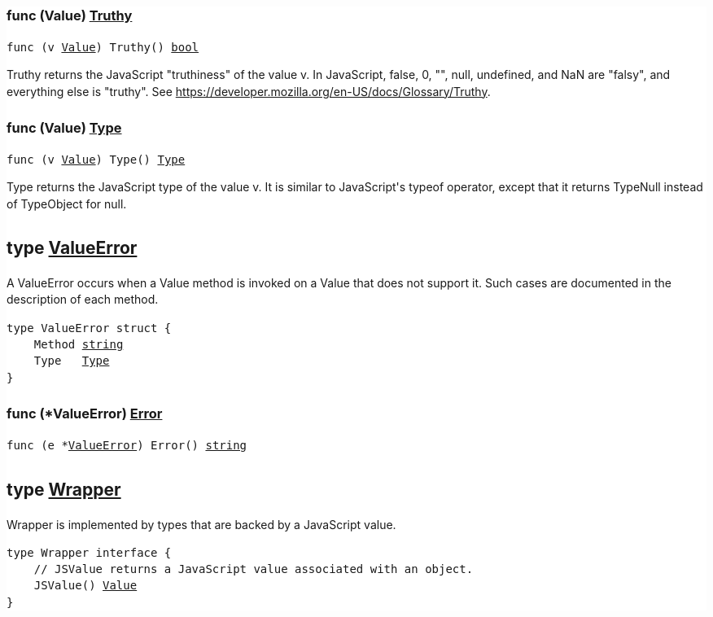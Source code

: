 


### <a id="Value.Truthy">func</a> (Value) [Truthy](https://golang.org/src/syscall/js/js.go?s=10751:10779#L396)
<pre>func (v <a href="#Value">Value</a>) Truthy() <a href="/pkg/builtin/#bool">bool</a></pre>
Truthy returns the JavaScript "truthiness" of the value v. In JavaScript,
false, 0, "", null, undefined, and NaN are "falsy", and everything else is
"truthy". See <a href="https://developer.mozilla.org/en-US/docs/Glossary/Truthy">https://developer.mozilla.org/en-US/docs/Glossary/Truthy</a>.




### <a id="Value.Type">func</a> (Value) [Type](https://golang.org/src/syscall/js/js.go?s=5591:5617#L213)
<pre>func (v <a href="#Value">Value</a>) Type() <a href="#Type">Type</a></pre>
Type returns the JavaScript type of the value v. It is similar to JavaScript's typeof operator,
except that it returns TypeNull instead of TypeObject for null.




## <a id="ValueError">type</a> [ValueError](https://golang.org/src/syscall/js/js.go?s=12481:12535#L461)
A ValueError occurs when a Value method is invoked on
a Value that does not support it. Such cases are documented
in the description of each method.


<pre>type ValueError struct {
<span id="ValueError.Method"></span>    Method <a href="/pkg/builtin/#string">string</a>
<span id="ValueError.Type"></span>    Type   <a href="#Type">Type</a>
}
</pre>











### <a id="ValueError.Error">func</a> (\*ValueError) [Error](https://golang.org/src/syscall/js/js.go?s=12537:12572#L466)
<pre>func (e *<a href="#ValueError">ValueError</a>) Error() <a href="/pkg/builtin/#string">string</a></pre>



## <a id="Wrapper">type</a> [Wrapper](https://golang.org/src/syscall/js/js.go?s=1264:1373#L20)
Wrapper is implemented by types that are backed by a JavaScript value.


<pre>type Wrapper interface {
    <span class="comment">// JSValue returns a JavaScript value associated with an object.</span>
    JSValue() <a href="#Value">Value</a>
}</pre>














